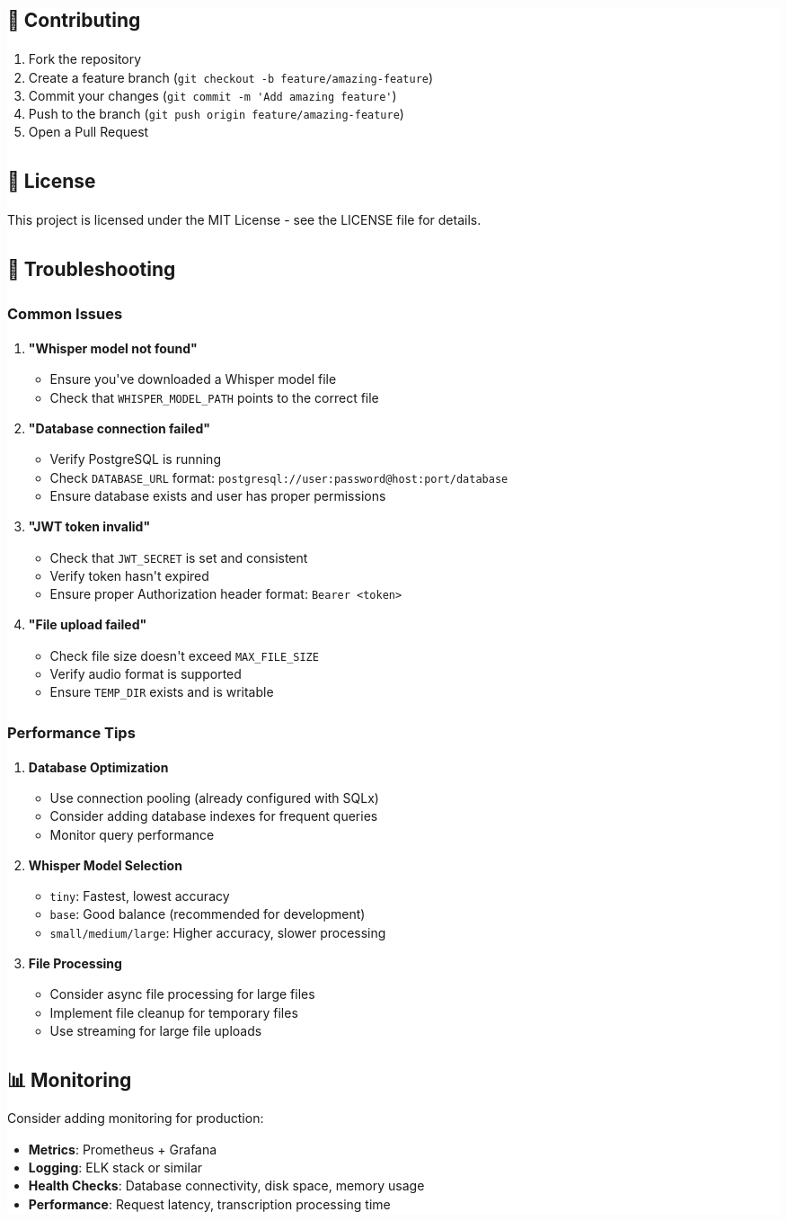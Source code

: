 ## 🤝 Contributing

1. Fork the repository
2. Create a feature branch (`git checkout -b feature/amazing-feature`)
3. Commit your changes (`git commit -m 'Add amazing feature'`)
4. Push to the branch (`git push origin feature/amazing-feature`)
5. Open a Pull Request

## 📝 License

This project is licensed under the MIT License - see the LICENSE file for details.

## 🐛 Troubleshooting

### Common Issues

1. **"Whisper model not found"**

    - Ensure you've downloaded a Whisper model file
    - Check that `WHISPER_MODEL_PATH` points to the correct file

2. **"Database connection failed"**

    - Verify PostgreSQL is running
    - Check `DATABASE_URL` format: `postgresql://user:password@host:port/database`
    - Ensure database exists and user has proper permissions

3. **"JWT token invalid"**

    - Check that `JWT_SECRET` is set and consistent
    - Verify token hasn't expired
    - Ensure proper Authorization header format: `Bearer <token>`

4. **"File upload failed"**
    - Check file size doesn't exceed `MAX_FILE_SIZE`
    - Verify audio format is supported
    - Ensure `TEMP_DIR` exists and is writable

### Performance Tips

1. **Database Optimization**

    - Use connection pooling (already configured with SQLx)
    - Consider adding database indexes for frequent queries
    - Monitor query performance

2. **Whisper Model Selection**

    - `tiny`: Fastest, lowest accuracy
    - `base`: Good balance (recommended for development)
    - `small/medium/large`: Higher accuracy, slower processing

3. **File Processing**
    - Consider async file processing for large files
    - Implement file cleanup for temporary files
    - Use streaming for large file uploads

## 📊 Monitoring

Consider adding monitoring for production:

- **Metrics**: Prometheus + Grafana
- **Logging**: ELK stack or similar
- **Health Checks**: Database connectivity, disk space, memory usage
- **Performance**: Request latency, transcription processing time
